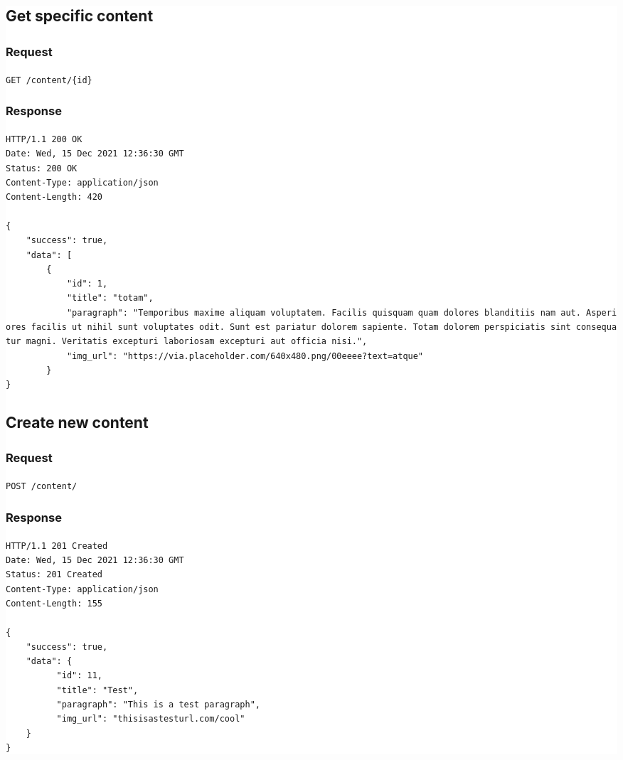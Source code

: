 ## Get specific content

### Request

`GET /content/{id}`

### Response

    HTTP/1.1 200 OK
    Date: Wed, 15 Dec 2021 12:36:30 GMT
    Status: 200 OK
    Content-Type: application/json
    Content-Length: 420

    {
	    "success": true,
	    "data": [
		    {
			    "id": 1,
			    "title": "totam",
			    "paragraph": "Temporibus maxime aliquam voluptatem. Facilis quisquam quam dolores blanditiis nam aut. Asperiores facilis ut nihil sunt voluptates odit. Sunt est pariatur dolorem sapiente. Totam dolorem perspiciatis sint consequatur magni. Veritatis excepturi laboriosam excepturi aut officia nisi.",
			    "img_url": "https://via.placeholder.com/640x480.png/00eeee?text=atque"
			}
	}   
    

## Create new content

### Request

`POST /content/`

### Response

    HTTP/1.1 201 Created
    Date: Wed, 15 Dec 2021 12:36:30 GMT
    Status: 201 Created
    Content-Type: application/json
    Content-Length: 155

    {
	    "success": true,
		"data": {
			  "id": 11,
			  "title": "Test",
			  "paragraph": "This is a test paragraph",
			  "img_url": "thisisastesturl.com/cool"
		}
    }
